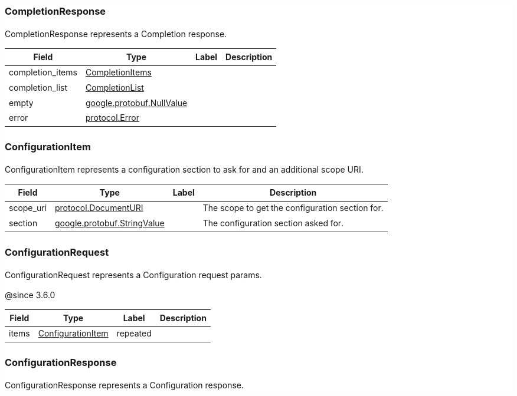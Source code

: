 
<a name="protocol.rpc.CompletionResponse"/>

### CompletionResponse
CompletionResponse represents a Completion response.


| Field | Type | Label | Description |
| ----- | ---- | ----- | ----------- |
| completion_items | [CompletionItems](#protocol.rpc.CompletionItems) |  |  |
| completion_list | [CompletionList](#protocol.rpc.CompletionList) |  |  |
| empty | [google.protobuf.NullValue](#google.protobuf.NullValue) |  |  |
| error | [protocol.Error](#protocol.Error) |  |  |






<a name="protocol.rpc.ConfigurationItem"/>

### ConfigurationItem
ConfigurationItem represents a configuration section to ask for and an additional scope URI.


| Field | Type | Label | Description |
| ----- | ---- | ----- | ----------- |
| scope_uri | [protocol.DocumentURI](#protocol.DocumentURI) |  | The scope to get the configuration section for. |
| section | [google.protobuf.StringValue](#google.protobuf.StringValue) |  | The configuration section asked for. |






<a name="protocol.rpc.ConfigurationRequest"/>

### ConfigurationRequest
ConfigurationRequest represents a Configuration request params.

@since 3.6.0


| Field | Type | Label | Description |
| ----- | ---- | ----- | ----------- |
| items | [ConfigurationItem](#protocol.rpc.ConfigurationItem) | repeated |  |






<a name="protocol.rpc.ConfigurationResponse"/>

### ConfigurationResponse
ConfigurationResponse represents a Configuration response.

